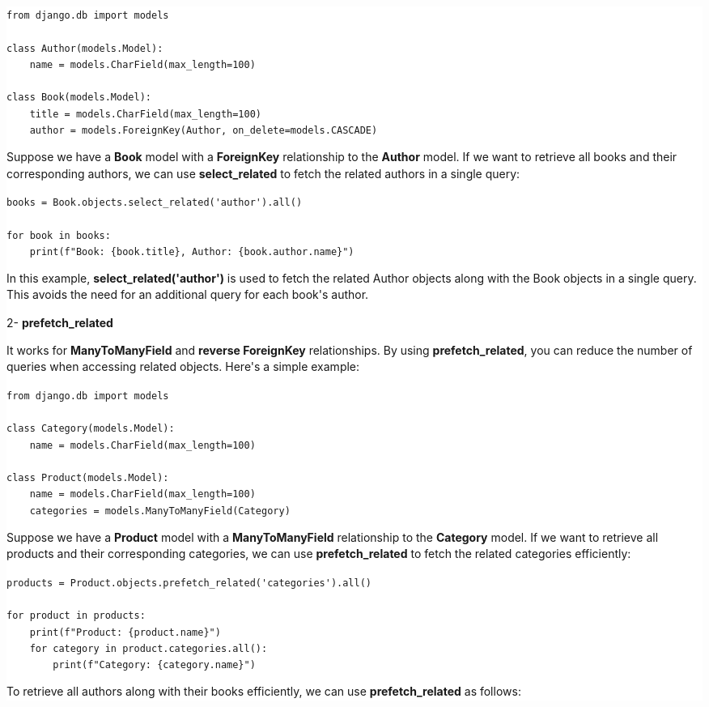 ```angular2html
from django.db import models

class Author(models.Model):
    name = models.CharField(max_length=100)

class Book(models.Model):
    title = models.CharField(max_length=100)
    author = models.ForeignKey(Author, on_delete=models.CASCADE)
```

Suppose we have a **Book** model with a **ForeignKey** relationship to the **Author** model. If we want to retrieve all books and their corresponding authors, we can use **select_related** to fetch the related authors in a single query:

```angular2html
books = Book.objects.select_related('author').all()

for book in books:
    print(f"Book: {book.title}, Author: {book.author.name}")
```

In this example, **select_related('author')** is used to fetch the related Author objects along with the Book objects in a single query. This avoids the need for an additional query for each book's author.

2- **prefetch_related**

It works for **ManyToManyField** and **reverse ForeignKey** relationships. By using **prefetch_related**, you can reduce the number of queries when accessing related objects. Here's a simple example:

```angular2html
from django.db import models

class Category(models.Model):
    name = models.CharField(max_length=100)

class Product(models.Model):
    name = models.CharField(max_length=100)
    categories = models.ManyToManyField(Category)
```

Suppose we have a **Product** model with a **ManyToManyField** relationship to the **Category** model. If we want to retrieve all products and their corresponding categories, we can use **prefetch_related** to fetch the related categories efficiently:

```angular2html
products = Product.objects.prefetch_related('categories').all()

for product in products:
    print(f"Product: {product.name}")
    for category in product.categories.all():
        print(f"Category: {category.name}")
```

To retrieve all authors along with their books efficiently, we can use **prefetch_related** as follows:
